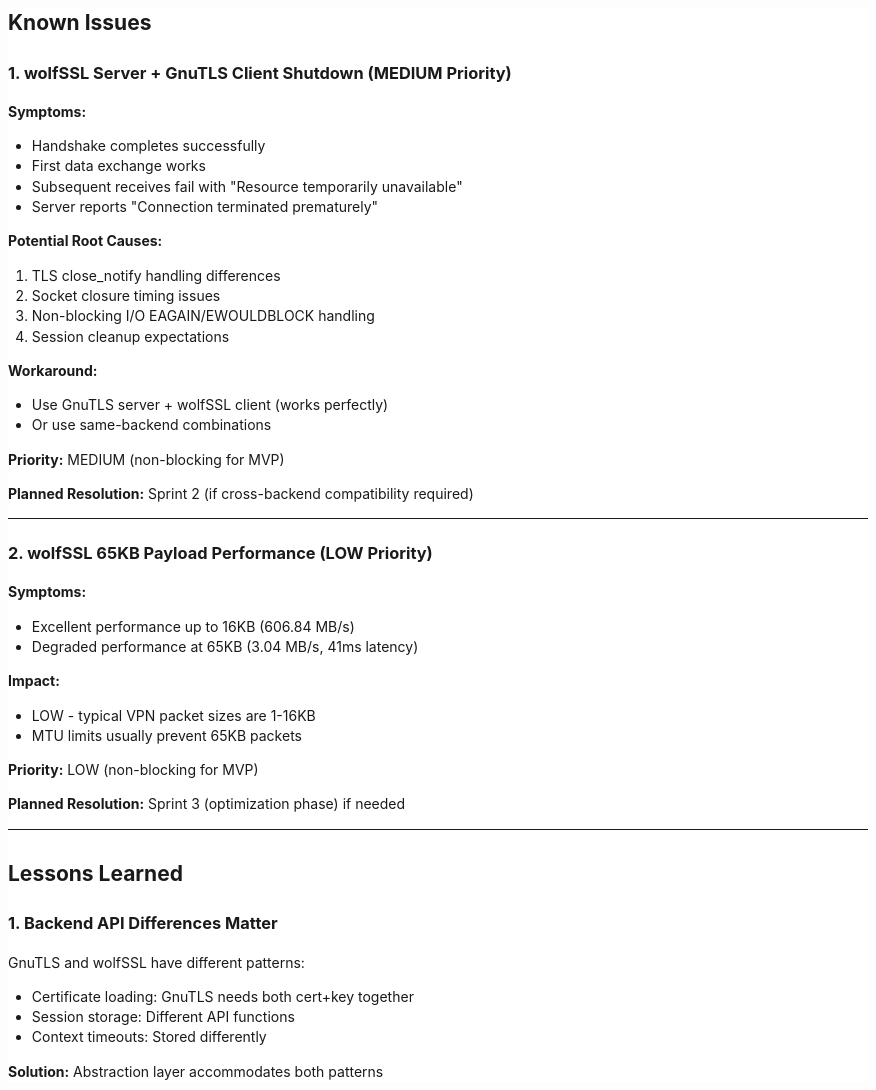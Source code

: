 ## Known Issues

### 1. wolfSSL Server + GnuTLS Client Shutdown (MEDIUM Priority)

**Symptoms:**
- Handshake completes successfully
- First data exchange works
- Subsequent receives fail with "Resource temporarily unavailable"
- Server reports "Connection terminated prematurely"

**Potential Root Causes:**
1. TLS close_notify handling differences
2. Socket closure timing issues
3. Non-blocking I/O EAGAIN/EWOULDBLOCK handling
4. Session cleanup expectations

**Workaround:**
- Use GnuTLS server + wolfSSL client (works perfectly)
- Or use same-backend combinations

**Priority:** MEDIUM (non-blocking for MVP)

**Planned Resolution:** Sprint 2 (if cross-backend compatibility required)

---

### 2. wolfSSL 65KB Payload Performance (LOW Priority)

**Symptoms:**
- Excellent performance up to 16KB (606.84 MB/s)
- Degraded performance at 65KB (3.04 MB/s, 41ms latency)

**Impact:**
- LOW - typical VPN packet sizes are 1-16KB
- MTU limits usually prevent 65KB packets

**Priority:** LOW (non-blocking for MVP)

**Planned Resolution:** Sprint 3 (optimization phase) if needed

---

## Lessons Learned

### 1. Backend API Differences Matter

GnuTLS and wolfSSL have different patterns:
- Certificate loading: GnuTLS needs both cert+key together
- Session storage: Different API functions
- Context timeouts: Stored differently

**Solution:** Abstraction layer accommodates both patterns
